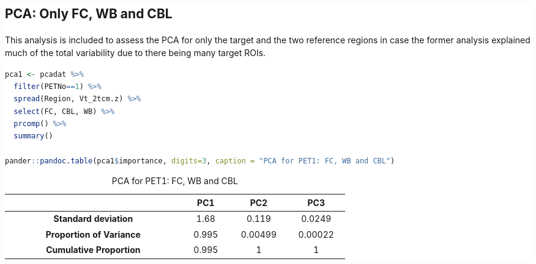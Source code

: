 </table>

PCA: Only FC, WB and CBL
------------------------

This analysis is included to assess the PCA for only the target and the two reference regions in case the former analysis explained much of the total variability due to there being many target ROIs.

``` r
pca1 <- pcadat %>%
  filter(PETNo==1) %>%
  spread(Region, Vt_2tcm.z) %>%
  select(FC, CBL, WB) %>%
  prcomp() %>%
  summary()

pander::pandoc.table(pca1$importance, digits=3, caption = "PCA for PET1: FC, WB and CBL")
```

<table style="width:79%;">
<caption>PCA for PET1: FC, WB and CBL</caption>
<colgroup>
<col width="40%" />
<col width="11%" />
<col width="13%" />
<col width="13%" />
</colgroup>
<thead>
<tr class="header">
<th align="center"> </th>
<th align="center">PC1</th>
<th align="center">PC2</th>
<th align="center">PC3</th>
</tr>
</thead>
<tbody>
<tr class="odd">
<td align="center"><strong>Standard deviation</strong></td>
<td align="center">1.68</td>
<td align="center">0.119</td>
<td align="center">0.0249</td>
</tr>
<tr class="even">
<td align="center"><strong>Proportion of Variance</strong></td>
<td align="center">0.995</td>
<td align="center">0.00499</td>
<td align="center">0.00022</td>
</tr>
<tr class="odd">
<td align="center"><strong>Cumulative Proportion</strong></td>
<td align="center">0.995</td>
<td align="center">1</td>
<td align="center">1</td>
</tr>
</tbody>
</table>
